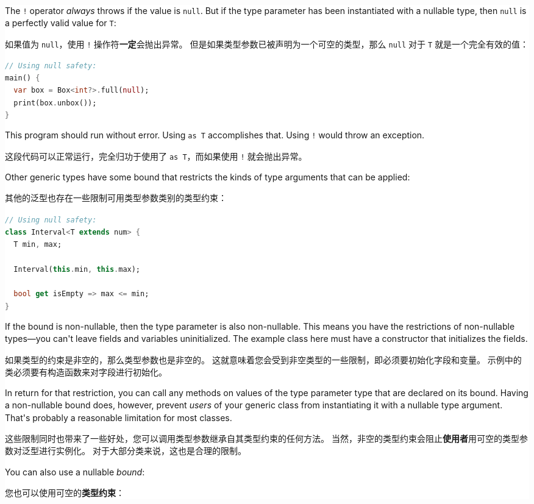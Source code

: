 The `!` operator *always* throws if the value is `null`. But if the type
parameter has been instantiated with a nullable type, then `null` is a perfectly
valid value for `T`:

如果值为 `null`，使用 `!` 操作符**一定**会抛出异常。
但是如果类型参数已被声明为一个可空的类型，那么 `null` 对于 `T` 就是一个完全有效的值：

```dart
// Using null safety:
main() {
  var box = Box<int?>.full(null);
  print(box.unbox());
}
```

This program should run without error. Using `as T` accomplishes that. Using
`!` would throw an exception.

这段代码可以正常运行，完全归功于使用了 `as T`，而如果使用 `!` 就会抛出异常。

Other generic types have some bound that restricts the kinds of type arguments
that can be applied:

其他的泛型也存在一些限制可用类型参数类别的类型约束：

```dart
// Using null safety:
class Interval<T extends num> {
  T min, max;

  Interval(this.min, this.max);

  bool get isEmpty => max <= min;
}
```

If the bound is non-nullable, then the type parameter is also non-nullable. This
means you have the restrictions of non-nullable types&mdash;you can't leave
fields and variables uninitialized. The example class here must have a
constructor that initializes the fields.

如果类型的约束是非空的，那么类型参数也是非空的。
这就意味着您会受到非空类型的一些限制，即必须要初始化字段和变量。
示例中的类必须要有构造函数来对字段进行初始化。

In return for that restriction, you can call any methods on values of the type
parameter type that are declared on its bound. Having a non-nullable bound does,
however, prevent *users* of your generic class from instantiating it with a
nullable type argument. That's probably a reasonable limitation for most
classes.

这些限制同时也带来了一些好处，您可以调用类型参数继承自其类型约束的任何方法。
当然，非空的类型约束会阻止**使用者**用可空的类型参数对泛型进行实例化。
对于大部分类来说，这也是合理的限制。

You can also use a nullable *bound*:

您也可以使用可空的**类型约束**：
